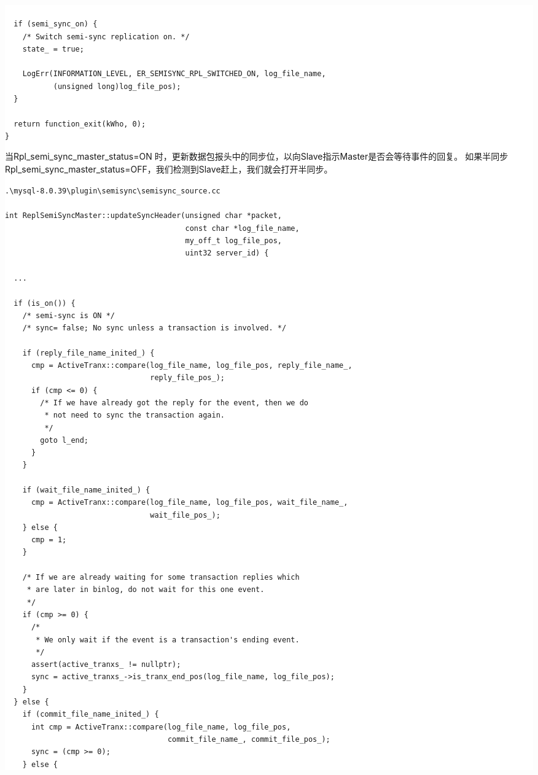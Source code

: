```

  if (semi_sync_on) {
    /* Switch semi-sync replication on. */
    state_ = true;

    LogErr(INFORMATION_LEVEL, ER_SEMISYNC_RPL_SWITCHED_ON, log_file_name,
           (unsigned long)log_file_pos);
  }

  return function_exit(kWho, 0);
}
```

当Rpl_semi_sync_master_status=ON 时，更新数据包报头中的同步位，以向Slave指示Master是否会等待事件的回复。
如果半同步Rpl_semi_sync_master_status=OFF，我们检测到Slave赶上，我们就会打开半同步。

```
.\mysql-8.0.39\plugin\semisync\semisync_source.cc

int ReplSemiSyncMaster::updateSyncHeader(unsigned char *packet,
                                         const char *log_file_name,
                                         my_off_t log_file_pos,
                                         uint32 server_id) {

  ...

  if (is_on()) {
    /* semi-sync is ON */
    /* sync= false; No sync unless a transaction is involved. */

    if (reply_file_name_inited_) {
      cmp = ActiveTranx::compare(log_file_name, log_file_pos, reply_file_name_,
                                 reply_file_pos_);
      if (cmp <= 0) {
        /* If we have already got the reply for the event, then we do
         * not need to sync the transaction again.
         */
        goto l_end;
      }
    }

    if (wait_file_name_inited_) {
      cmp = ActiveTranx::compare(log_file_name, log_file_pos, wait_file_name_,
                                 wait_file_pos_);
    } else {
      cmp = 1;
    }

    /* If we are already waiting for some transaction replies which
     * are later in binlog, do not wait for this one event.
     */
    if (cmp >= 0) {
      /*
       * We only wait if the event is a transaction's ending event.
       */
      assert(active_tranxs_ != nullptr);
      sync = active_tranxs_->is_tranx_end_pos(log_file_name, log_file_pos);
    }
  } else {
    if (commit_file_name_inited_) {
      int cmp = ActiveTranx::compare(log_file_name, log_file_pos,
                                     commit_file_name_, commit_file_pos_);
      sync = (cmp >= 0);
    } else {
```